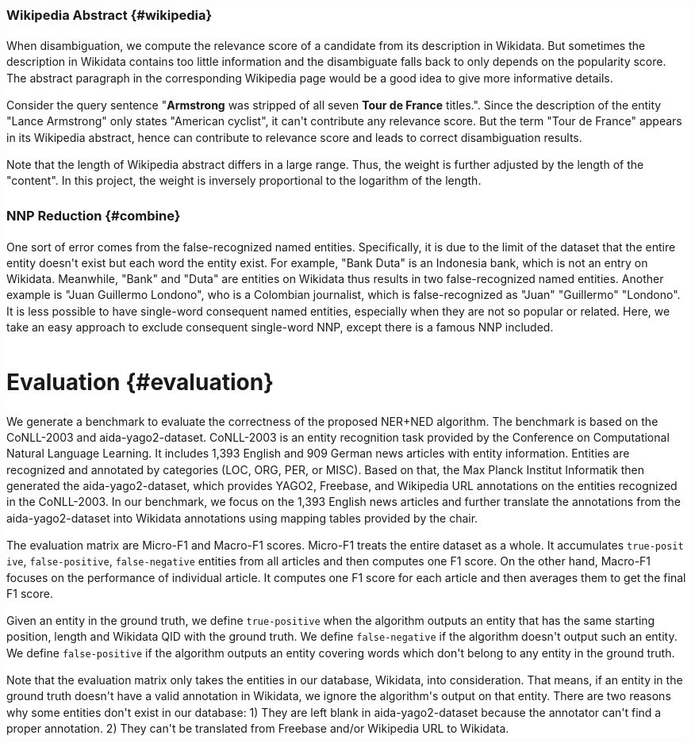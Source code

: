 ### Wikipedia Abstract {#wikipedia}
When disambiguation, we compute the relevance score of a candidate from its description in Wikidata. But sometimes the description in Wikidata contains too little information and the disambiguate falls back to only depends on the popularity score. The abstract paragraph in the corresponding Wikipedia page would be a good idea to give more informative details.

Consider the query sentence "**Armstrong** was stripped of all seven **Tour de France** titles.". Since the description of the entity "Lance Armstrong" only states "American cyclist", it can't contribute any relevance score. But the term "Tour de France" appears in its Wikipedia abstract, hence can contribute to relevance score and leads to correct disambiguation results.

Note that the length of Wikipedia abstract differs in a large range. Thus, the weight is further adjusted by the length of the "content". In this project, the weight is inversely proportional to the logarithm of the length.

### NNP Reduction {#combine}
One sort of error comes from the false-recognized named entities. Specifically, it is due to the limit of the dataset that the entire entity doesn't exist but each word the entity exist. For example, "Bank Duta" is an Indonesia bank, which is not an entry on Wikidata. Meanwhile, "Bank" and "Duta" are entities on Wikidata thus results in two false-recognized named entities. Another example is "Juan Guillermo Londono", who is a Colombian journalist, which is false-recognized as "Juan" "Guillermo" "Londono". It is less possible to have single-word consequent named entities, especially when they are not so popular or related. Here, we take an easy approach to exclude consequent single-word NNP, except there is a famous NNP included.

# Evaluation {#evaluation}

We generate a benchmark to evaluate the correctness of the proposed NER+NED algorithm. The benchmark is based on the CoNLL-2003 and aida-yago2-dataset. CoNLL-2003 is an entity recognition task provided by the Conference on Computational Natural Language Learning. It includes 1,393 English and 909 German news articles with entity information. Entities are recognized and annotated by categories (LOC, ORG, PER, or MISC). Based on that, the Max Planck Institut Informatik then generated the aida-yago2-dataset, which provides YAGO2, Freebase, and Wikipedia URL annotations on the entities recognized in the CoNLL-2003. In our benchmark, we focus on the 1,393 English news articles and further translate the annotations from the aida-yago2-dataset into Wikidata annotations using mapping tables provided by the chair.


The evaluation matrix are Micro-F1 and Macro-F1 scores. Micro-F1 treats the entire dataset as a whole. It accumulates `true-positive`, `false-positive`, `false-negative` entities from all articles and then computes one F1 score. On the other hand, Macro-F1 focuses on the performance of individual article. It computes one F1 score for each article and then averages them to get the final F1 score.

Given an entity in the ground truth, we define `true-positive` when the algorithm outputs an entity that has the same starting position, length and Wikidata QID with the ground truth. We define `false-negative` if the algorithm doesn't output such an entity. We define `false-positive` if the algorithm outputs an entity covering words which don't belong to any entity in the ground truth.

Note that the evaluation matrix only takes the entities in our database, Wikidata, into consideration. That means, if an entity in the ground truth doesn't have a valid annotation in Wikidata, we ignore the algorithm's output on that entity. There are two reasons why some entities don't exist in our database: 1) They are left blank in aida-yago2-dataset because the annotator can't find a proper annotation. 2) They can't be translated from Freebase and/or Wikipedia URL to Wikidata.
